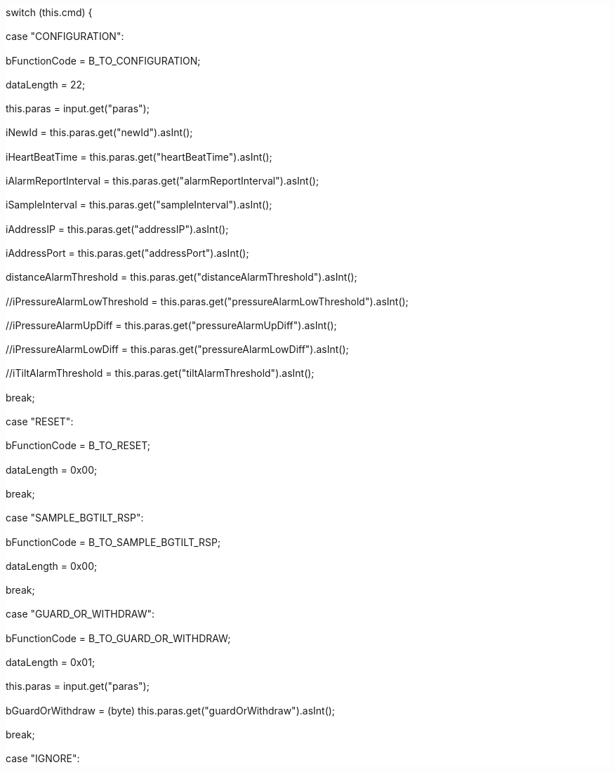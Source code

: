 switch (this.cmd) {

case "CONFIGURATION":

bFunctionCode = B_TO_CONFIGURATION;

dataLength = 22;

this.paras = input.get("paras");

iNewId = this.paras.get("newId").asInt();

iHeartBeatTime = this.paras.get("heartBeatTime").asInt();

iAlarmReportInterval = this.paras.get("alarmReportInterval").asInt();

iSampleInterval = this.paras.get("sampleInterval").asInt();

iAddressIP = this.paras.get("addressIP").asInt();

iAddressPort = this.paras.get("addressPort").asInt();

distanceAlarmThreshold = this.paras.get("distanceAlarmThreshold").asInt();

//iPressureAlarmLowThreshold =
this.paras.get("pressureAlarmLowThreshold").asInt();

//iPressureAlarmUpDiff = this.paras.get("pressureAlarmUpDiff").asInt();

//iPressureAlarmLowDiff = this.paras.get("pressureAlarmLowDiff").asInt();

//iTiltAlarmThreshold = this.paras.get("tiltAlarmThreshold").asInt();

break;

case "RESET":

bFunctionCode = B_TO_RESET;

dataLength = 0x00;

break;

case "SAMPLE_BGTILT_RSP":

bFunctionCode = B_TO_SAMPLE_BGTILT_RSP;

dataLength = 0x00;

break;

case "GUARD_OR_WITHDRAW":

bFunctionCode = B_TO_GUARD_OR_WITHDRAW;

dataLength = 0x01;

this.paras = input.get("paras");

bGuardOrWithdraw = (byte) this.paras.get("guardOrWithdraw").asInt();

break;

case "IGNORE":
